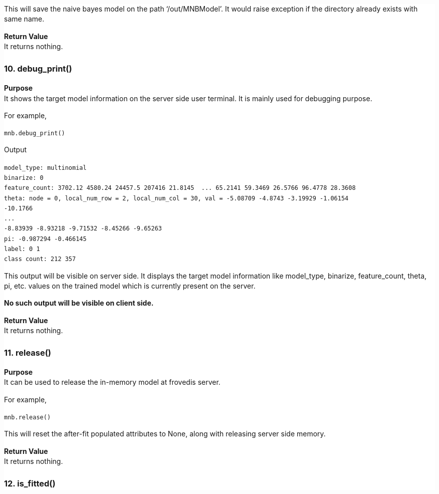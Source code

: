 This will save the naive bayes model on the path ‘/out/MNBModel’. It would raise exception if the directory already 
exists with same name.  

__Return Value__  
It returns nothing.   

### 10. debug_print()

__Purpose__   
It shows the target model information on the server side user terminal. 
It is mainly used for debugging purpose.  

For example,  

    mnb.debug_print() 
    
Output  

    model_type: multinomial
    binarize: 0
    feature_count: 3702.12 4580.24 24457.5 207416 21.8145  ... 65.2141 59.3469 26.5766 96.4778 28.3608
    theta: node = 0, local_num_row = 2, local_num_col = 30, val = -5.08709 -4.8743 -3.19929 -1.06154 
    -10.1766     
    ... 
    -8.83939 -8.93218 -9.71532 -8.45266 -9.65263
    pi: -0.987294 -0.466145
    label: 0 1
    class count: 212 357

This output will be visible on server side. It displays the target model information like model_type, 
binarize, feature_count, theta, pi, etc. values on the trained model which is currently present on the server.  

**No such output will be visible on client side.**  

__Return Value__  
It returns nothing.  

### 11. release()  

__Purpose__  
It can be used to release the in-memory model at frovedis server.  

For example,
 
    mnb.release()

This will reset the after-fit populated attributes to None, along with releasing server 
side memory.  

__Return Value__  
It returns nothing.   

### 12. is_fitted()  
